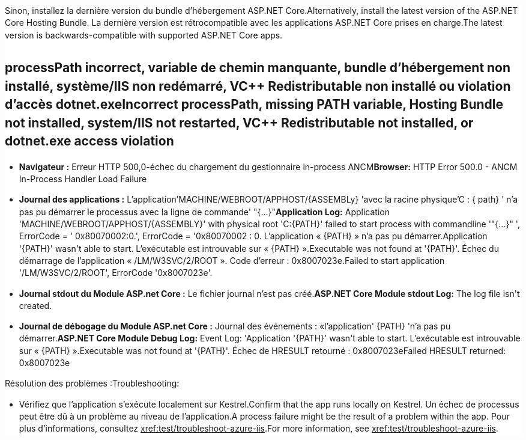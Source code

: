   <span data-ttu-id="2c6b6-221">Sinon, installez la dernière version du bundle d’hébergement ASP.NET Core.</span><span class="sxs-lookup"><span data-stu-id="2c6b6-221">Alternatively, install the latest version of the ASP.NET Core Hosting Bundle.</span></span> <span data-ttu-id="2c6b6-222">La dernière version est rétrocompatible avec les applications ASP.NET Core prises en charge.</span><span class="sxs-lookup"><span data-stu-id="2c6b6-222">The latest version is backwards-compatible with supported ASP.NET Core apps.</span></span>

## <a name="incorrect-processpath-missing-path-variable-hosting-bundle-not-installed-systemiis-not-restarted-vc-redistributable-not-installed-or-dotnetexe-access-violation"></a><span data-ttu-id="2c6b6-223">processPath incorrect, variable de chemin manquante, bundle d’hébergement non installé, système/IIS non redémarré, VC++ Redistributable non installé ou violation d’accès dotnet.exe</span><span class="sxs-lookup"><span data-stu-id="2c6b6-223">Incorrect processPath, missing PATH variable, Hosting Bundle not installed, system/IIS not restarted, VC++ Redistributable not installed, or dotnet.exe access violation</span></span>

* <span data-ttu-id="2c6b6-224">**Navigateur :** Erreur HTTP 500,0-échec du chargement du gestionnaire in-process ANCM</span><span class="sxs-lookup"><span data-stu-id="2c6b6-224">**Browser:** HTTP Error 500.0 - ANCM In-Process Handler Load Failure</span></span>

* <span data-ttu-id="2c6b6-225">**Journal des applications :** L’application’MACHINE/WEBROOT/APPHOST/{ASSEMBLy} 'avec la racine physique’C : \{ path} \' n’a pas pu démarrer le processus avec la ligne de commande' "{...}"</span><span class="sxs-lookup"><span data-stu-id="2c6b6-225">**Application Log:** Application 'MACHINE/WEBROOT/APPHOST/{ASSEMBLY}' with physical root 'C:\{PATH}\' failed to start process with commandline '"{...}"</span></span> <span data-ttu-id="2c6b6-226">', ErrorCode = ' 0x80070002:0.</span><span class="sxs-lookup"><span data-stu-id="2c6b6-226">', ErrorCode = '0x80070002 : 0.</span></span> <span data-ttu-id="2c6b6-227">L’application « {PATH} » n’a pas pu démarrer.</span><span class="sxs-lookup"><span data-stu-id="2c6b6-227">Application '{PATH}' wasn't able to start.</span></span> <span data-ttu-id="2c6b6-228">L’exécutable est introuvable sur « {PATH} ».</span><span class="sxs-lookup"><span data-stu-id="2c6b6-228">Executable was not found at '{PATH}'.</span></span> <span data-ttu-id="2c6b6-229">Échec du démarrage de l’application « /LM/W3SVC/2/ROOT ». Code d’erreur : 0x8007023e.</span><span class="sxs-lookup"><span data-stu-id="2c6b6-229">Failed to start application '/LM/W3SVC/2/ROOT', ErrorCode '0x8007023e'.</span></span>

* <span data-ttu-id="2c6b6-230">**Journal stdout du Module ASP.net Core :** Le fichier journal n’est pas créé.</span><span class="sxs-lookup"><span data-stu-id="2c6b6-230">**ASP.NET Core Module stdout Log:** The log file isn't created.</span></span>

* <span data-ttu-id="2c6b6-231">**Journal de débogage du Module ASP.net Core :** Journal des événements : «l’application' {PATH} 'n’a pas pu démarrer.</span><span class="sxs-lookup"><span data-stu-id="2c6b6-231">**ASP.NET Core Module Debug Log:** Event Log: 'Application '{PATH}' wasn't able to start.</span></span> <span data-ttu-id="2c6b6-232">L’exécutable est introuvable sur « {PATH} ».</span><span class="sxs-lookup"><span data-stu-id="2c6b6-232">Executable was not found at '{PATH}'.</span></span> <span data-ttu-id="2c6b6-233">Échec de HRESULT retourné : 0x8007023e</span><span class="sxs-lookup"><span data-stu-id="2c6b6-233">Failed HRESULT returned: 0x8007023e</span></span>

<span data-ttu-id="2c6b6-234">Résolution des problèmes :</span><span class="sxs-lookup"><span data-stu-id="2c6b6-234">Troubleshooting:</span></span>

* <span data-ttu-id="2c6b6-235">Vérifiez que l’application s’exécute localement sur Kestrel.</span><span class="sxs-lookup"><span data-stu-id="2c6b6-235">Confirm that the app runs locally on Kestrel.</span></span> <span data-ttu-id="2c6b6-236">Un échec de processus peut être dû à un problème au niveau de l’application.</span><span class="sxs-lookup"><span data-stu-id="2c6b6-236">A process failure might be the result of a problem within the app.</span></span> <span data-ttu-id="2c6b6-237">Pour plus d’informations, consultez <xref:test/troubleshoot-azure-iis>.</span><span class="sxs-lookup"><span data-stu-id="2c6b6-237">For more information, see <xref:test/troubleshoot-azure-iis>.</span></span>
